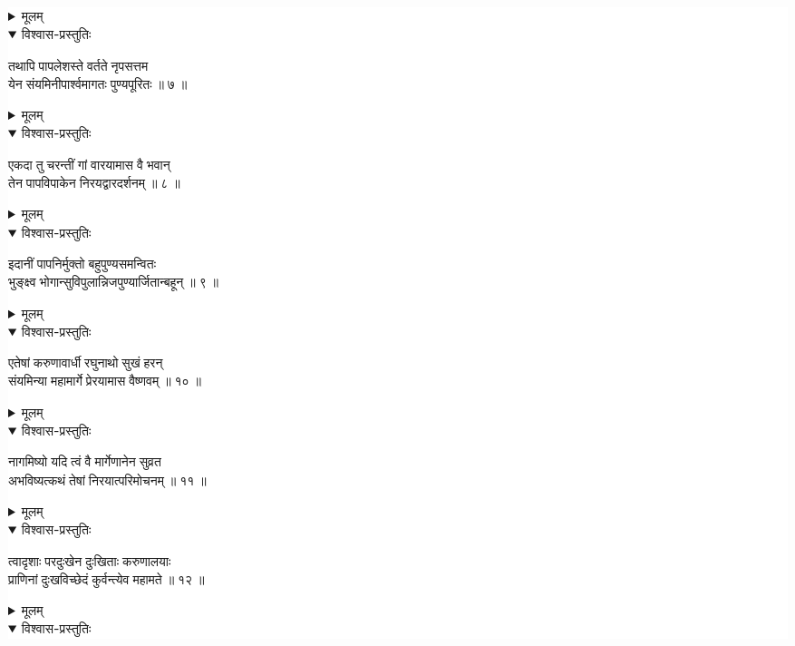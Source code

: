 <details><summary>मूलम्</summary></details>



<details open><summary>विश्वास-प्रस्तुतिः</summary>

तथापि पापलेशस्ते वर्तते नृपसत्तम  
येन संयमिनीपार्श्वमागतः पुण्यपूरितः ॥ ७ ॥
</details>

<details><summary>मूलम्</summary></details>



<details open><summary>विश्वास-प्रस्तुतिः</summary>

एकदा तु चरन्तीं गां वारयामास वै भवान्  
तेन पापविपाकेन निरयद्वारदर्शनम् ॥ ८ ॥
</details>

<details><summary>मूलम्</summary></details>



<details open><summary>विश्वास-प्रस्तुतिः</summary>

इदानीं पापनिर्मुक्तो बहुपुण्यसमन्वितः  
भुङ्क्ष्व भोगान्सुविपुलान्निजपुण्यार्जितान्बहून् ॥ ९ ॥
</details>

<details><summary>मूलम्</summary></details>



<details open><summary>विश्वास-प्रस्तुतिः</summary>

एतेषां करुणावार्धी रघुनाथो सुखं हरन्  
संयमिन्या महामार्गे प्रेरयामास वैष्णवम् ॥ १० ॥
</details>

<details><summary>मूलम्</summary></details>



<details open><summary>विश्वास-प्रस्तुतिः</summary>

नागमिष्यो यदि त्वं वै मार्गेणानेन सुव्रत  
अभविष्यत्कथं तेषां निरयात्परिमोचनम् ॥ ११ ॥
</details>

<details><summary>मूलम्</summary></details>



<details open><summary>विश्वास-प्रस्तुतिः</summary>

त्वादृशाः परदुःखेन दुःखिताः करुणालयाः  
प्राणिनां दुःखविच्छेदं कुर्वन्त्येव महामते ॥ १२ ॥
</details>

<details><summary>मूलम्</summary></details>



<details open><summary>विश्वास-प्रस्तुतिः</summary>
